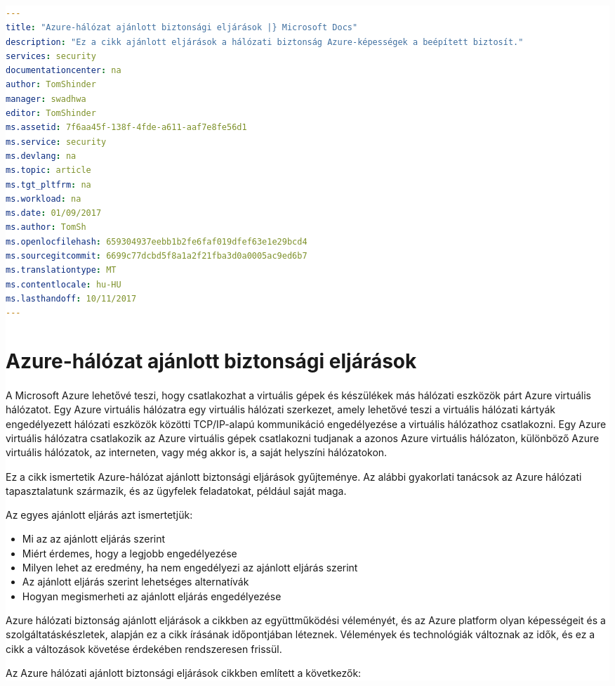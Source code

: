 ```yaml
---
title: "Azure-hálózat ajánlott biztonsági eljárások |} Microsoft Docs"
description: "Ez a cikk ajánlott eljárások a hálózati biztonság Azure-képességek a beépített biztosít."
services: security
documentationcenter: na
author: TomShinder
manager: swadhwa
editor: TomShinder
ms.assetid: 7f6aa45f-138f-4fde-a611-aaf7e8fe56d1
ms.service: security
ms.devlang: na
ms.topic: article
ms.tgt_pltfrm: na
ms.workload: na
ms.date: 01/09/2017
ms.author: TomSh
ms.openlocfilehash: 659304937eebb1b2fe6faf019dfef63e1e29bcd4
ms.sourcegitcommit: 6699c77dcbd5f8a1a2f21fba3d0a0005ac9ed6b7
ms.translationtype: MT
ms.contentlocale: hu-HU
ms.lasthandoff: 10/11/2017
---
```

# <a name="azure-network-security-best-practices"></a>Azure-hálózat ajánlott biztonsági eljárások
A Microsoft Azure lehetővé teszi, hogy csatlakozhat a virtuális gépek és készülékek más hálózati eszközök párt Azure virtuális hálózatot. Egy Azure virtuális hálózatra egy virtuális hálózati szerkezet, amely lehetővé teszi a virtuális hálózati kártyák engedélyezett hálózati eszközök közötti TCP/IP-alapú kommunikáció engedélyezése a virtuális hálózathoz csatlakozni. Egy Azure virtuális hálózatra csatlakozik az Azure virtuális gépek csatlakozni tudjanak a azonos Azure virtuális hálózaton, különböző Azure virtuális hálózatok, az interneten, vagy még akkor is, a saját helyszíni hálózatokon.

Ez a cikk ismertetik Azure-hálózat ajánlott biztonsági eljárások gyűjteménye. Az alábbi gyakorlati tanácsok az Azure hálózati tapasztalatunk származik, és az ügyfelek feladatokat, például saját maga.

Az egyes ajánlott eljárás azt ismertetjük:

* Mi az az ajánlott eljárás szerint
* Miért érdemes, hogy a legjobb engedélyezése
* Milyen lehet az eredmény, ha nem engedélyezi az ajánlott eljárás szerint
* Az ajánlott eljárás szerint lehetséges alternatívák
* Hogyan megismerheti az ajánlott eljárás engedélyezése

Azure hálózati biztonság ajánlott eljárások a cikkben az együttműködési véleményét, és az Azure platform olyan képességeit és a szolgáltatáskészletek, alapján ez a cikk írásának időpontjában léteznek. Vélemények és technológiák változnak az idők, és ez a cikk a változások követése érdekében rendszeresen frissül.

Az Azure hálózati ajánlott biztonsági eljárások cikkben említett a következők:

